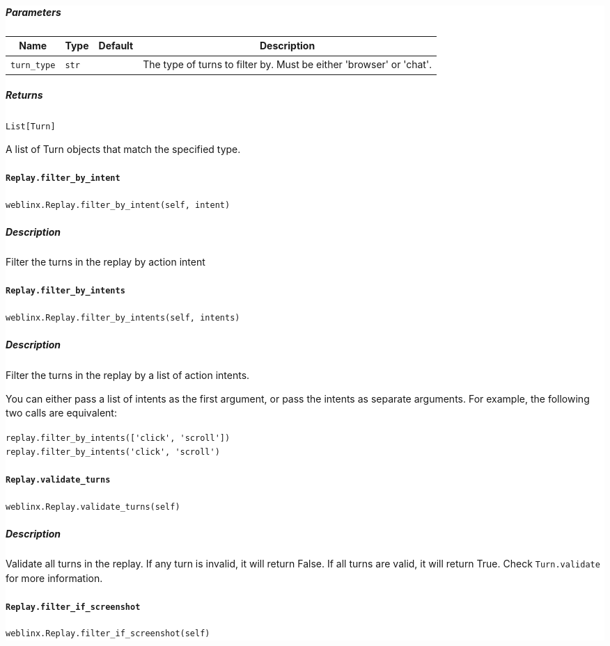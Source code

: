 
##### Parameters

| Name | Type | Default | Description |
| ---- | ---- | ------- | ----------- |
| `turn_type` | `str` |  | The type of turns to filter by. Must be either 'browser' or 'chat'. |


##### Returns

```
List[Turn]
```

A list of Turn objects that match the specified type.

#### `Replay.filter_by_intent`

```
weblinx.Replay.filter_by_intent(self, intent)
```

##### Description

Filter the turns in the replay by action intent

#### `Replay.filter_by_intents`

```
weblinx.Replay.filter_by_intents(self, intents)
```

##### Description

Filter the turns in the replay by a list of action intents.

You can either pass a list of intents as the first argument, or pass the intents as
separate arguments. For example, the following two calls are equivalent:

```
replay.filter_by_intents(['click', 'scroll'])
replay.filter_by_intents('click', 'scroll')
```

#### `Replay.validate_turns`

```
weblinx.Replay.validate_turns(self)
```

##### Description

Validate all turns in the replay. If any turn is invalid, it will return False.
If all turns are valid, it will return True. Check `Turn.validate` for more information.

#### `Replay.filter_if_screenshot`

```
weblinx.Replay.filter_if_screenshot(self)
```
